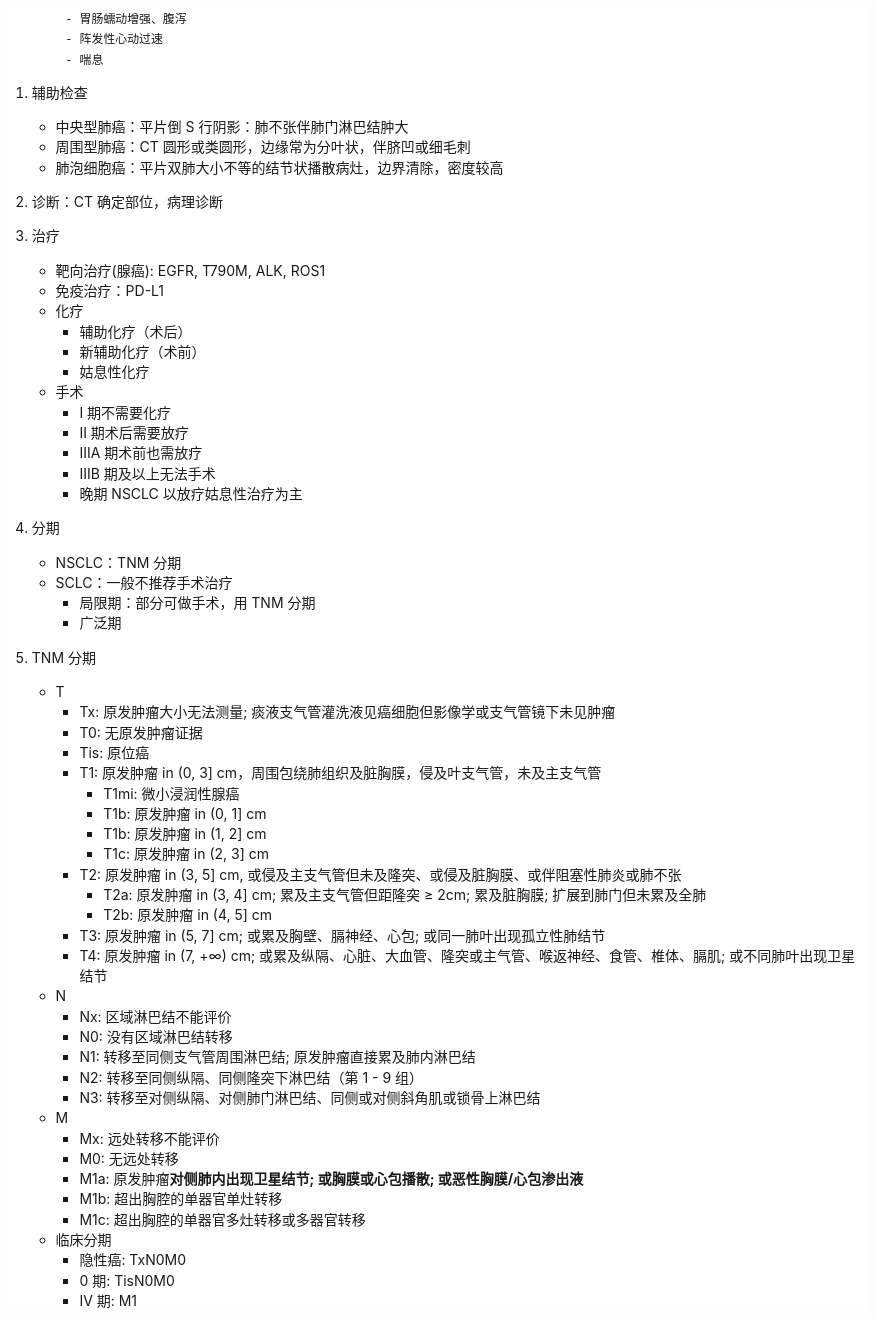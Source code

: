            - 胃肠蠕动增强、腹泻
            - 阵发性心动过速
            - 喘息

1. 辅助检查
    - 中央型肺癌：平片倒 S 行阴影：肺不张伴肺门淋巴结肿大
    - 周围型肺癌：CT 圆形或类圆形，边缘常为分叶状，伴脐凹或细毛刺
    - 肺泡细胞癌：平片双肺大小不等的结节状播散病灶，边界清除，密度较高

1. 诊断：CT 确定部位，病理诊断

1. 治疗
    - 靶向治疗(腺癌): EGFR, T790M, ALK, ROS1
    - 免疫治疗：PD-L1
    - 化疗
        - 辅助化疗（术后）
        - 新辅助化疗（术前）
        - 姑息性化疗
    - 手术
        - I 期不需要化疗
        - II 期术后需要放疗
        - IIIA 期术前也需放疗
        - IIIB 期及以上无法手术
        - 晚期 NSCLC 以放疗姑息性治疗为主

1. 分期
    - NSCLC：TNM 分期
    - SCLC：一般不推荐手术治疗
        - 局限期：部分可做手术，用 TNM 分期
        - 广泛期

1. TNM 分期 
    - T
        - Tx: 原发肿瘤大小无法测量; 痰液支气管灌洗液见癌细胞但影像学或支气管镜下未见肿瘤
        - T0: 无原发肿瘤证据
        - Tis: 原位癌
        - T1: 原发肿瘤 in (0, 3] cm，周围包绕肺组织及脏胸膜，侵及叶支气管，未及主支气管
            - T1mi: 微小浸润性腺癌
            - T1b: 原发肿瘤 in (0, 1] cm
            - T1b: 原发肿瘤 in (1, 2] cm
            - T1c: 原发肿瘤 in (2, 3] cm
        - T2: 原发肿瘤 in (3, 5] cm, 或侵及主支气管但未及隆突、或侵及脏胸膜、或伴阻塞性肺炎或肺不张
            - T2a: 原发肿瘤 in (3, 4] cm; 累及主支气管但距隆突 &geq; 2cm; 累及脏胸膜; 扩展到肺门但未累及全肺
            - T2b: 原发肿瘤 in (4, 5] cm
        - T3: 原发肿瘤 in (5, 7] cm; 或累及胸壁、膈神经、心包; 或同一肺叶出现孤立性肺结节
        - T4: 原发肿瘤 in (7, +∞) cm; 或累及纵隔、心脏、大血管、隆突或主气管、喉返神经、食管、椎体、膈肌; 或不同肺叶出现卫星结节
    - N
        - Nx: 区域淋巴结不能评价
        - N0: 没有区域淋巴结转移
        - N1: 转移至同侧支气管周围淋巴结; 原发肿瘤直接累及肺内淋巴结
        - N2: 转移至同侧纵隔、同侧隆突下淋巴结（第 1 - 9 组）
        - N3: 转移至对侧纵隔、对侧肺门淋巴结、同侧或对侧斜角肌或锁骨上淋巴结
    - M
        - Mx: 远处转移不能评价
        - M0: 无远处转移
        - M1a: 原发肿瘤**对侧肺内出现卫星结节; 或胸膜或心包播散; 或恶性胸膜/心包渗出液**
        - M1b: 超出胸腔的单器官单灶转移
        - M1c: 超出胸腔的单器官多灶转移或多器官转移
    - 临床分期
        - 隐性癌: TxN0M0
        - 0 期: TisN0M0
        - IV 期: M1

